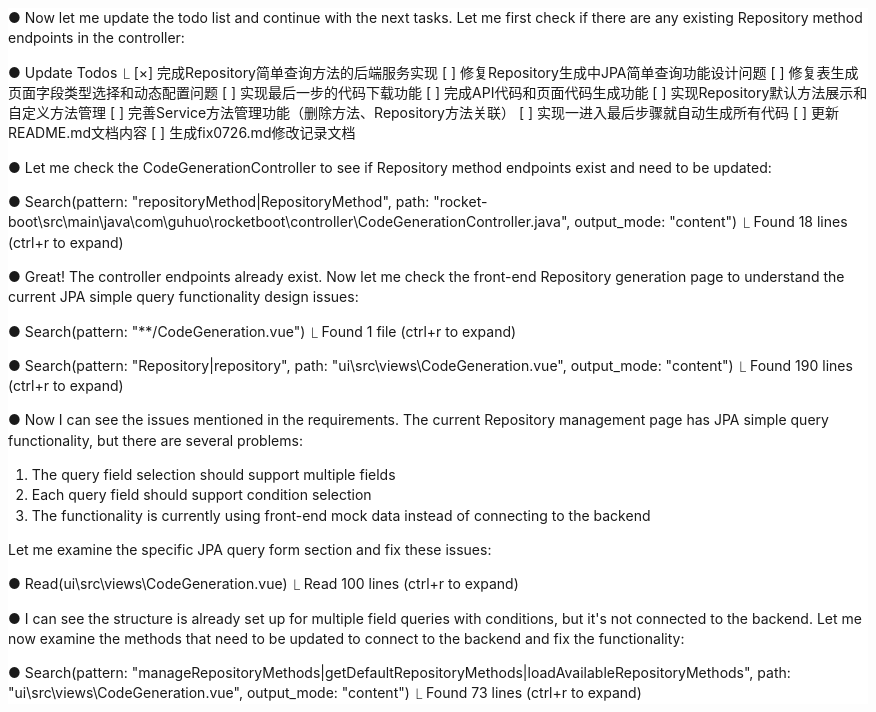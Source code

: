 ● Now let me update the todo list and continue with the next tasks. Let me first check if there are any existing
  Repository method endpoints in the controller:

● Update Todos
  ⎿  [×] 完成Repository简单查询方法的后端服务实现
     [ ] 修复Repository生成中JPA简单查询功能设计问题
     [ ] 修复表生成页面字段类型选择和动态配置问题
     [ ] 实现最后一步的代码下载功能
     [ ] 完成API代码和页面代码生成功能
     [ ] 实现Repository默认方法展示和自定义方法管理
     [ ] 完善Service方法管理功能（删除方法、Repository方法关联）
     [ ] 实现一进入最后步骤就自动生成所有代码
     [ ] 更新README.md文档内容
     [ ] 生成fix0726.md修改记录文档

● Let me check the CodeGenerationController to see if Repository method endpoints exist and need to be updated:

● Search(pattern: "repositoryMethod|RepositoryMethod", path:
        "rocket-boot\src\main\java\com\guhuo\rocketboot\controller\CodeGenerationController.java", output_mode:
        "content")
  ⎿  Found 18 lines (ctrl+r to expand)

● Great! The controller endpoints already exist. Now let me check the front-end Repository generation page to
  understand the current JPA simple query functionality design issues:

● Search(pattern: "**/CodeGeneration.vue")
  ⎿  Found 1 file (ctrl+r to expand)

● Search(pattern: "Repository|repository", path: "ui\src\views\CodeGeneration.vue", output_mode: "content")
  ⎿  Found 190 lines (ctrl+r to expand)

● Now I can see the issues mentioned in the requirements. The current Repository management page has JPA simple
  query functionality, but there are several problems:

  1. The query field selection should support multiple fields
  2. Each query field should support condition selection
  3. The functionality is currently using front-end mock data instead of connecting to the backend

  Let me examine the specific JPA query form section and fix these issues:

● Read(ui\src\views\CodeGeneration.vue)
  ⎿  Read 100 lines (ctrl+r to expand)

● I can see the structure is already set up for multiple field queries with conditions, but it's not connected to
  the backend. Let me now examine the methods that need to be updated to connect to the backend and fix the
  functionality:

● Search(pattern: "manageRepositoryMethods|getDefaultRepositoryMethods|loadAvailableRepositoryMethods", path:
        "ui\src\views\CodeGeneration.vue", output_mode: "content")
  ⎿  Found 73 lines (ctrl+r to expand)
